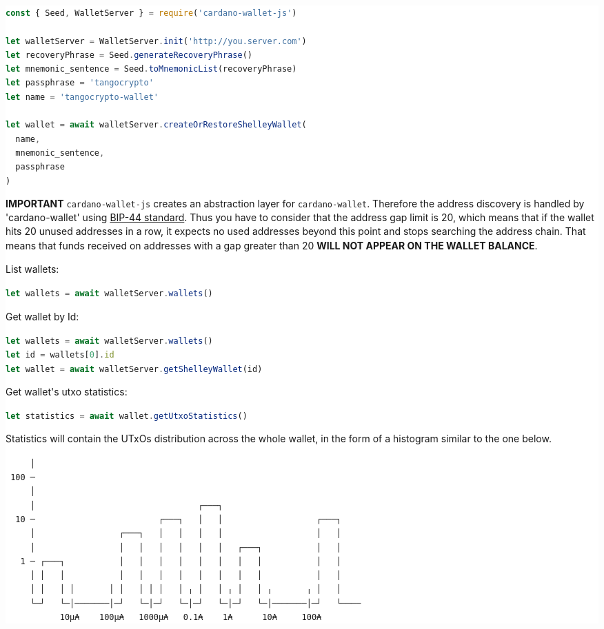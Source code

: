 ```js
const { Seed, WalletServer } = require('cardano-wallet-js')

let walletServer = WalletServer.init('http://you.server.com')
let recoveryPhrase = Seed.generateRecoveryPhrase()
let mnemonic_sentence = Seed.toMnemonicList(recoveryPhrase)
let passphrase = 'tangocrypto'
let name = 'tangocrypto-wallet'

let wallet = await walletServer.createOrRestoreShelleyWallet(
  name,
  mnemonic_sentence,
  passphrase
)
```

**IMPORTANT**
`cardano-wallet-js` creates an abstraction layer for `cardano-wallet`. Therefore the address discovery is handled by 'cardano-wallet' using <a href="https://input-output-hk.github.io/adrestia/cardano-wallet/design/Notes-about-BIP-44">BIP-44 standard</a>. Thus you have to consider that the address gap limit is 20, which means that if the wallet hits 20 unused addresses in a row, it expects no used addresses beyond this point and stops searching the address chain. That means that funds received on addresses with a gap greater than 20 **WILL NOT APPEAR ON THE WALLET BALANCE**.

List wallets:

```js
let wallets = await walletServer.wallets()
```

Get wallet by Id:

```js
let wallets = await walletServer.wallets()
let id = wallets[0].id
let wallet = await walletServer.getShelleyWallet(id)
```

Get wallet's utxo statistics:

```js
let statistics = await wallet.getUtxoStatistics()
```

Statistics will contain the UTxOs distribution across the whole wallet, in the form of a histogram similar to the one below.

<pre><code>     │
 <span class="token number">100</span> ─
     │
     │                                 ┌───┐
  <span class="token number">10</span> ─                         ┌───┐   │   │                   ┌───┐
     │                 ┌───┐   │   │   │   │                   │   │
     │                 │   │   │   │   │   │   ┌───┐           │   │
   <span class="token number">1</span> ─ ┌───┐           │   │   │   │   │   │   │   │           │   │
     │ │   │           │   │   │   │   │   │   │   │           │   │
     │ │   │ │       │ │   │ │ │   │ ╷ │   │ ╷ │   │ ╷       ╷ │   │
     └─┘   └─│───────│─┘   └─│─┘   └─│─┘   └─│─┘   └─│───────│─┘   └────
           <span class="token number">10</span>μ₳    <span class="token number">100</span>μ₳   <span class="token number">1000</span>μ₳   <span class="token number">0.1</span>₳    <span class="token number">1</span>₳      <span class="token number">10</span>₳     <span class="token number">100</span>₳</code></pre>
